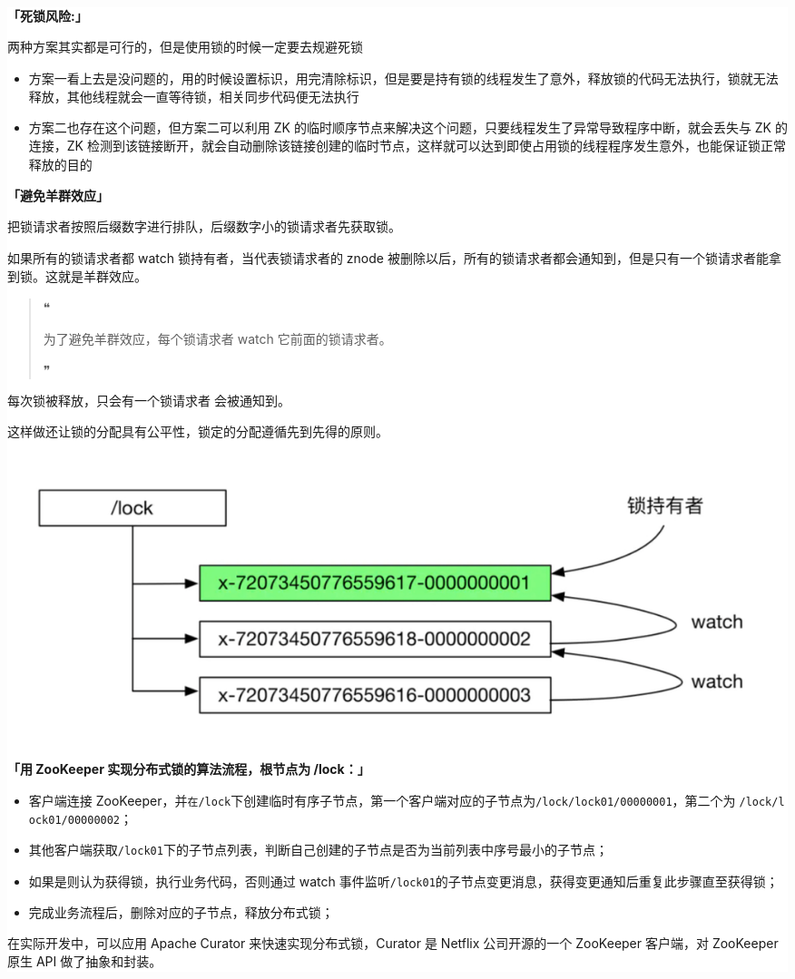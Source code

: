 **「死锁风险:」**

两种方案其实都是可行的，但是使用锁的时候一定要去规避死锁

*   方案一看上去是没问题的，用的时候设置标识，用完清除标识，但是要是持有锁的线程发生了意外，释放锁的代码无法执行，锁就无法释放，其他线程就会一直等待锁，相关同步代码便无法执行
    
*   方案二也存在这个问题，但方案二可以利用 ZK 的临时顺序节点来解决这个问题，只要线程发生了异常导致程序中断，就会丢失与 ZK 的连接，ZK 检测到该链接断开，就会自动删除该链接创建的临时节点，这样就可以达到即使占用锁的线程程序发生意外，也能保证锁正常释放的目的
    

**「避免羊群效应」**

把锁请求者按照后缀数字进行排队，后缀数字小的锁请求者先获取锁。

如果所有的锁请求者都 watch 锁持有者，当代表锁请求者的 znode 被删除以后，所有的锁请求者都会通知到，但是只有一个锁请求者能拿到锁。这就是羊群效应。

> ❝
> 
> 为了避免羊群效应，每个锁请求者 watch 它前面的锁请求者。
> 
> ❞

每次锁被释放，只会有一个锁请求者 会被通知到。

这样做还让锁的分配具有公平性，锁定的分配遵循先到先得的原则。

![](image/聊聊ZooKeeper/640-1672755199164-9.png)

**「用 ZooKeeper 实现分布式锁的算法流程，根节点为 /lock：」**

*   客户端连接 ZooKeeper，并`在/lock`下创建临时有序子节点，第一个客户端对应的子节点为`/lock/lock01/00000001`，第二个为 `/lock/lock01/00000002`；
    
*   其他客户端获取`/lock01`下的子节点列表，判断自己创建的子节点是否为当前列表中序号最小的子节点；
    
*   如果是则认为获得锁，执行业务代码，否则通过 watch 事件监听`/lock01`的子节点变更消息，获得变更通知后重复此步骤直至获得锁；
    
*   完成业务流程后，删除对应的子节点，释放分布式锁；
    

在实际开发中，可以应用 Apache Curator 来快速实现分布式锁，Curator 是 Netflix 公司开源的一个 ZooKeeper 客户端，对 ZooKeeper 原生 API 做了抽象和封装。
